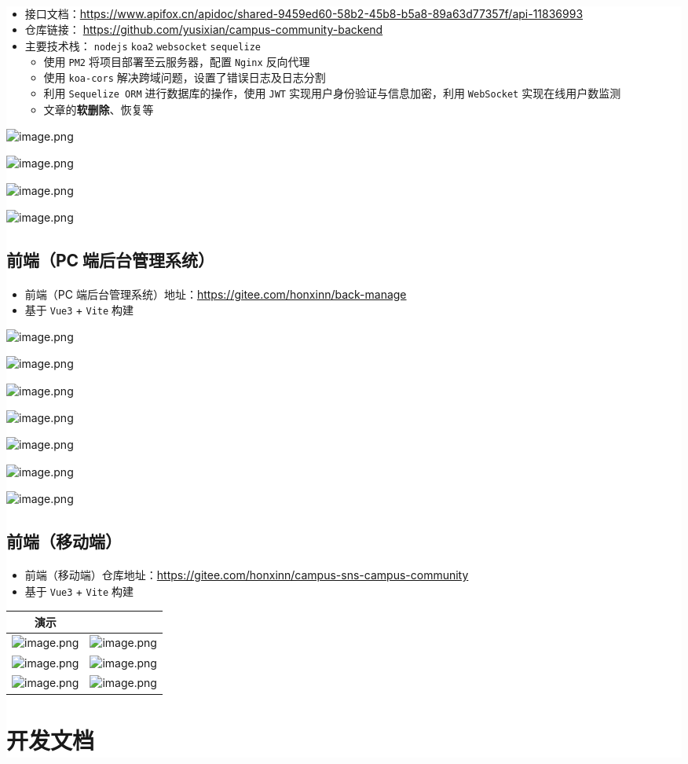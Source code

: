 - 接口文档：<https://www.apifox.cn/apidoc/shared-9459ed60-58b2-45b8-b5a8-89a63d77357f/api-11836993>
- 仓库链接： <https://github.com/yusixian/campus-community-backend>
- 主要技术栈： `nodejs` `koa2` `websocket` `sequelize`
  - 使用 `PM2` 将项目部署至云服务器，配置 `Nginx` 反向代理
  - 使用 `koa-cors` 解决跨域问题，设置了错误日志及日志分割
  - 利用 `Sequelize ORM` 进行数据库的操作，使用 `JWT` 实现用户身份验证与信息加密，利用 `WebSocket` 实现在线用户数监测
  - 文章的**软删除**、恢复等

![image.png](https://backblaze.cosine.ren/juejin/915cbdc8cc5b42848b2883a15dea1dcc~Tplv-K3u1fbpfcp-Watermark.png)

![image.png](https://backblaze.cosine.ren/juejin/be109940ff294f33a828d05bba7b6029~tplv-k3u1fbpfcp-watermark.png)

![image.png](https://backblaze.cosine.ren/juejin/18f99c2b4a6a473ebb33c07b23e4036c~tplv-k3u1fbpfcp-watermark.png)

![image.png](https://backblaze.cosine.ren/juejin/6750bfaa8d3f4e4ebd1c041a019f4783~tplv-k3u1fbpfcp-watermark.png)

## 前端（PC 端后台管理系统）

- 前端（PC 端后台管理系统）地址：<https://gitee.com/honxinn/back-manage>
- 基于 `Vue3` + `Vite` 构建

![image.png](https://backblaze.cosine.ren/juejin/Fd5a2bf10be047edb453f81be9eaaf09~Tplv-K3u1fbpfcp-Watermark.png)

![image.png](https://backblaze.cosine.ren/juejin/E058e9a2c7fd486aa0004369c4f10772~Tplv-K3u1fbpfcp-Watermark.png)

![image.png](https://backblaze.cosine.ren/juejin/a320fa5f6170468c81548b1b8cfcfb68~tplv-k3u1fbpfcp-watermark.png)

![image.png](https://backblaze.cosine.ren/juejin/d577025f5fee4850a88b1f85d981e818~tplv-k3u1fbpfcp-watermark.png)

![image.png](https://backblaze.cosine.ren/juejin/6ea64d60729f4d88a3a7ec2a3ebedd1f~Tplv-K3u1fbpfcp-Watermark.png)

![image.png](https://backblaze.cosine.ren/juejin/1523139daaa1490f934a814175360e1f~tplv-k3u1fbpfcp-watermark.png)

![image.png](https://backblaze.cosine.ren/juejin/cddfac51e0a14b9684e54ed32ce29de0~tplv-k3u1fbpfcp-watermark.png)

## 前端（移动端）

- 前端（移动端）仓库地址：<https://gitee.com/honxinn/campus-sns-campus-community>
- 基于 `Vue3` + `Vite` 构建

| 演示                                                                                                             |                                                                                                                  |
| ---------------------------------------------------------------------------------------------------------------- | ---------------------------------------------------------------------------------------------------------------- |
| ![image.png](https://backblaze.cosine.ren/juejin/fc24fe8a9c95491abb4edf1a3a4d0d22~tplv-k3u1fbpfcp-watermark.png) | ![image.png](https://backblaze.cosine.ren/juejin/5cb2a0b56061471292a941fe33e5ce7c~Tplv-K3u1fbpfcp-Watermark.png) |
| ![image.png](https://backblaze.cosine.ren/juejin/d99975dee1d340088eff1c9b6ea55ab5~tplv-k3u1fbpfcp-watermark.png) | ![image.png](https://backblaze.cosine.ren/juejin/e64eaa3a6bd943c7b353e67b12a729b4~tplv-k3u1fbpfcp-watermark.png) |
| ![image.png](https://backblaze.cosine.ren/juejin/27576fb449184ca2aa81e7ef12fb9f18~tplv-k3u1fbpfcp-watermark.png) | ![image.png](https://backblaze.cosine.ren/juejin/5ef4ef2d469a4611af1b655f8a8a0f00~tplv-k3u1fbpfcp-watermark.png) |

# 开发文档

